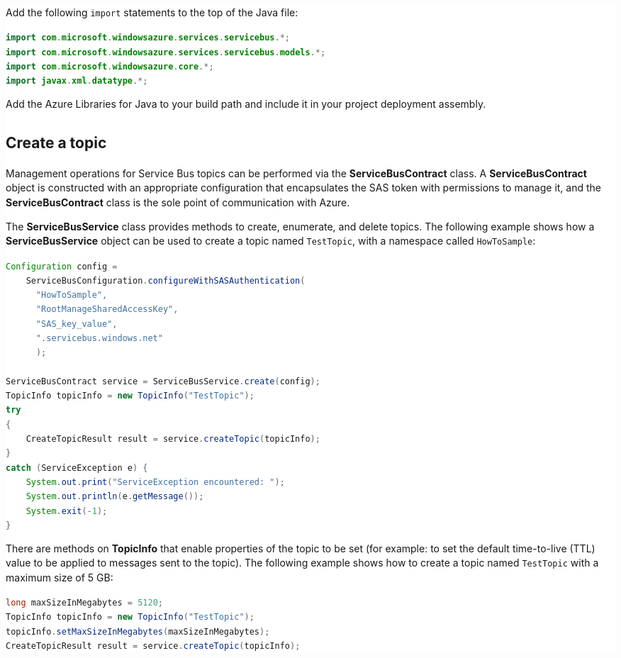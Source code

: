 Add the following `import` statements to the top of the Java file:

```java
import com.microsoft.windowsazure.services.servicebus.*;
import com.microsoft.windowsazure.services.servicebus.models.*;
import com.microsoft.windowsazure.core.*;
import javax.xml.datatype.*;
```

Add the Azure Libraries for Java to your build path and include it in your project deployment assembly.

## Create a topic
Management operations for Service Bus topics can be performed via the
**ServiceBusContract** class. A **ServiceBusContract** object is
constructed with an appropriate configuration that encapsulates the
SAS token with permissions to manage it, and the **ServiceBusContract** class is
the sole point of communication with Azure.

The **ServiceBusService** class provides methods to create, enumerate,
and delete topics. The following example shows how a **ServiceBusService** object
can be used to create a topic named `TestTopic`, with a namespace called `HowToSample`:

```java
Configuration config =
    ServiceBusConfiguration.configureWithSASAuthentication(
      "HowToSample",
      "RootManageSharedAccessKey",
      "SAS_key_value",
      ".servicebus.windows.net"
      );

ServiceBusContract service = ServiceBusService.create(config);
TopicInfo topicInfo = new TopicInfo("TestTopic");
try  
{
    CreateTopicResult result = service.createTopic(topicInfo);
}
catch (ServiceException e) {
    System.out.print("ServiceException encountered: ");
    System.out.println(e.getMessage());
    System.exit(-1);
}
```

There are methods on **TopicInfo** that enable properties of the topic to
be set (for example: to set the default time-to-live (TTL) value to be
applied to messages sent to the topic). The following example shows how
to create a topic named `TestTopic` with a maximum size of 5 GB:

```java
long maxSizeInMegabytes = 5120;  
TopicInfo topicInfo = new TopicInfo("TestTopic");  
topicInfo.setMaxSizeInMegabytes(maxSizeInMegabytes);
CreateTopicResult result = service.createTopic(topicInfo);
```
